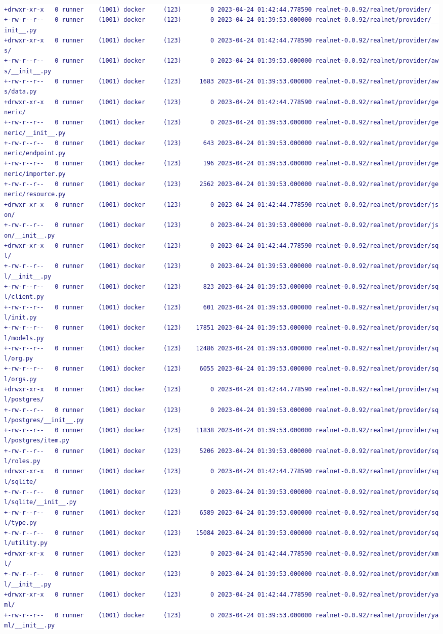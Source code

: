 ```diff
+drwxr-xr-x   0 runner    (1001) docker     (123)        0 2023-04-24 01:42:44.778590 realnet-0.0.92/realnet/provider/
+-rw-r--r--   0 runner    (1001) docker     (123)        0 2023-04-24 01:39:53.000000 realnet-0.0.92/realnet/provider/__init__.py
+drwxr-xr-x   0 runner    (1001) docker     (123)        0 2023-04-24 01:42:44.778590 realnet-0.0.92/realnet/provider/aws/
+-rw-r--r--   0 runner    (1001) docker     (123)        0 2023-04-24 01:39:53.000000 realnet-0.0.92/realnet/provider/aws/__init__.py
+-rw-r--r--   0 runner    (1001) docker     (123)     1683 2023-04-24 01:39:53.000000 realnet-0.0.92/realnet/provider/aws/data.py
+drwxr-xr-x   0 runner    (1001) docker     (123)        0 2023-04-24 01:42:44.778590 realnet-0.0.92/realnet/provider/generic/
+-rw-r--r--   0 runner    (1001) docker     (123)        0 2023-04-24 01:39:53.000000 realnet-0.0.92/realnet/provider/generic/__init__.py
+-rw-r--r--   0 runner    (1001) docker     (123)      643 2023-04-24 01:39:53.000000 realnet-0.0.92/realnet/provider/generic/endpoint.py
+-rw-r--r--   0 runner    (1001) docker     (123)      196 2023-04-24 01:39:53.000000 realnet-0.0.92/realnet/provider/generic/importer.py
+-rw-r--r--   0 runner    (1001) docker     (123)     2562 2023-04-24 01:39:53.000000 realnet-0.0.92/realnet/provider/generic/resource.py
+drwxr-xr-x   0 runner    (1001) docker     (123)        0 2023-04-24 01:42:44.778590 realnet-0.0.92/realnet/provider/json/
+-rw-r--r--   0 runner    (1001) docker     (123)        0 2023-04-24 01:39:53.000000 realnet-0.0.92/realnet/provider/json/__init__.py
+drwxr-xr-x   0 runner    (1001) docker     (123)        0 2023-04-24 01:42:44.778590 realnet-0.0.92/realnet/provider/sql/
+-rw-r--r--   0 runner    (1001) docker     (123)        0 2023-04-24 01:39:53.000000 realnet-0.0.92/realnet/provider/sql/__init__.py
+-rw-r--r--   0 runner    (1001) docker     (123)      823 2023-04-24 01:39:53.000000 realnet-0.0.92/realnet/provider/sql/client.py
+-rw-r--r--   0 runner    (1001) docker     (123)      601 2023-04-24 01:39:53.000000 realnet-0.0.92/realnet/provider/sql/init.py
+-rw-r--r--   0 runner    (1001) docker     (123)    17851 2023-04-24 01:39:53.000000 realnet-0.0.92/realnet/provider/sql/models.py
+-rw-r--r--   0 runner    (1001) docker     (123)    12486 2023-04-24 01:39:53.000000 realnet-0.0.92/realnet/provider/sql/org.py
+-rw-r--r--   0 runner    (1001) docker     (123)     6055 2023-04-24 01:39:53.000000 realnet-0.0.92/realnet/provider/sql/orgs.py
+drwxr-xr-x   0 runner    (1001) docker     (123)        0 2023-04-24 01:42:44.778590 realnet-0.0.92/realnet/provider/sql/postgres/
+-rw-r--r--   0 runner    (1001) docker     (123)        0 2023-04-24 01:39:53.000000 realnet-0.0.92/realnet/provider/sql/postgres/__init__.py
+-rw-r--r--   0 runner    (1001) docker     (123)    11838 2023-04-24 01:39:53.000000 realnet-0.0.92/realnet/provider/sql/postgres/item.py
+-rw-r--r--   0 runner    (1001) docker     (123)     5206 2023-04-24 01:39:53.000000 realnet-0.0.92/realnet/provider/sql/roles.py
+drwxr-xr-x   0 runner    (1001) docker     (123)        0 2023-04-24 01:42:44.778590 realnet-0.0.92/realnet/provider/sql/sqlite/
+-rw-r--r--   0 runner    (1001) docker     (123)        0 2023-04-24 01:39:53.000000 realnet-0.0.92/realnet/provider/sql/sqlite/__init__.py
+-rw-r--r--   0 runner    (1001) docker     (123)     6589 2023-04-24 01:39:53.000000 realnet-0.0.92/realnet/provider/sql/type.py
+-rw-r--r--   0 runner    (1001) docker     (123)    15084 2023-04-24 01:39:53.000000 realnet-0.0.92/realnet/provider/sql/utility.py
+drwxr-xr-x   0 runner    (1001) docker     (123)        0 2023-04-24 01:42:44.778590 realnet-0.0.92/realnet/provider/xml/
+-rw-r--r--   0 runner    (1001) docker     (123)        0 2023-04-24 01:39:53.000000 realnet-0.0.92/realnet/provider/xml/__init__.py
+drwxr-xr-x   0 runner    (1001) docker     (123)        0 2023-04-24 01:42:44.778590 realnet-0.0.92/realnet/provider/yaml/
+-rw-r--r--   0 runner    (1001) docker     (123)        0 2023-04-24 01:39:53.000000 realnet-0.0.92/realnet/provider/yaml/__init__.py
```
